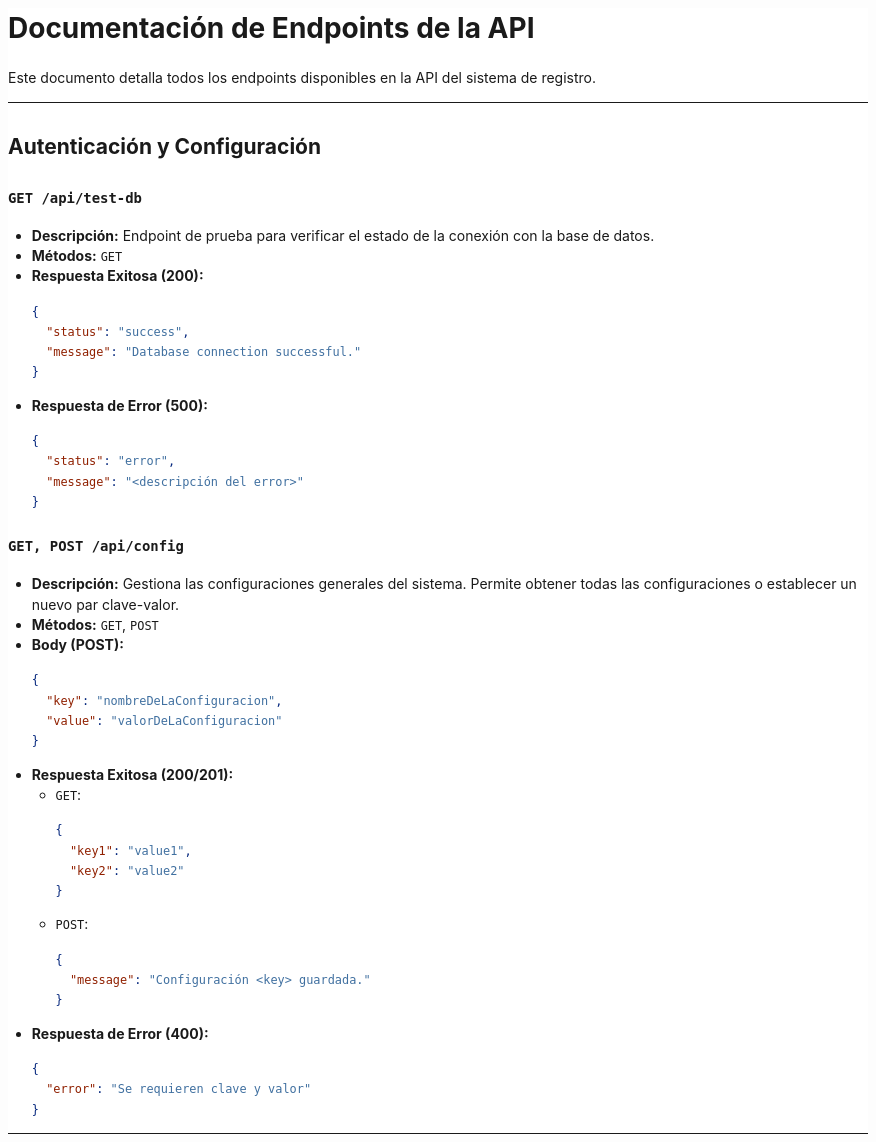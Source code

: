 
# Documentación de Endpoints de la API

Este documento detalla todos los endpoints disponibles en la API del sistema de registro.

---

## Autenticación y Configuración

### `GET /api/test-db`
- **Descripción:** Endpoint de prueba para verificar el estado de la conexión con la base de datos.
- **Métodos:** `GET`
- **Respuesta Exitosa (200):**
  ```json
  {
    "status": "success",
    "message": "Database connection successful."
  }
  ```
- **Respuesta de Error (500):**
  ```json
  {
    "status": "error",
    "message": "<descripción del error>"
  }
  ```

### `GET, POST /api/config`
- **Descripción:** Gestiona las configuraciones generales del sistema. Permite obtener todas las configuraciones o establecer un nuevo par clave-valor.
- **Métodos:** `GET`, `POST`
- **Body (POST):**
  ```json
  {
    "key": "nombreDeLaConfiguracion",
    "value": "valorDeLaConfiguracion"
  }
  ```
- **Respuesta Exitosa (200/201):**
  - `GET`:
    ```json
    {
      "key1": "value1",
      "key2": "value2"
    }
    ```
  - `POST`:
    ```json
    {
      "message": "Configuración <key> guardada."
    }
    ```
- **Respuesta de Error (400):**
  ```json
  {
    "error": "Se requieren clave y valor"
  }
  ```

---